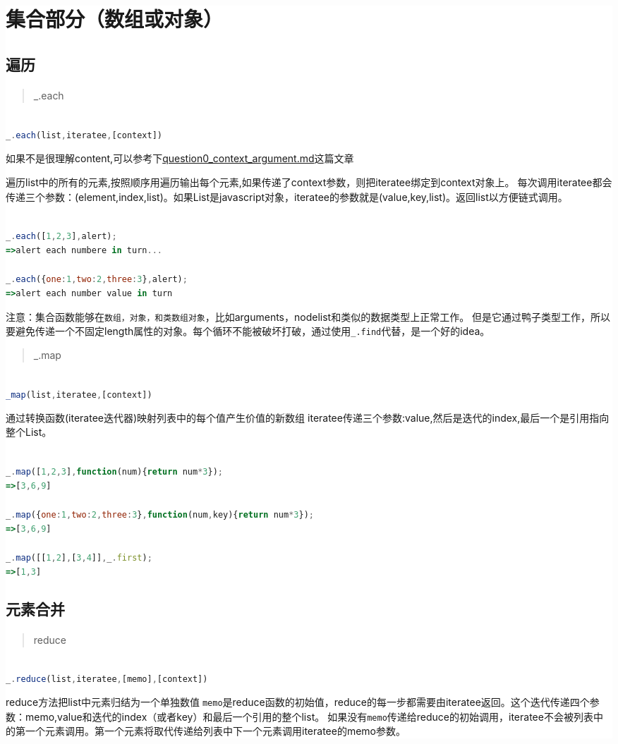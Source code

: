# 集合部分（数组或对象）

## 遍历
> _.each
```javascript

_.each(list,iteratee,[context])


```
如果不是很理解content,可以参考下[question0_context_argument.md](../questions/question0_context_argument.md)这篇文章

遍历list中的所有的元素,按照顺序用遍历输出每个元素,如果传递了context参数，则把iteratee绑定到context对象上。
每次调用iteratee都会传递三个参数：(element,index,list)。如果List是javascript对象，iteratee的参数就是(value,key,list)。返回list以方便链式调用。

```javascript

_.each([1,2,3],alert);
=>alert each numbere in turn...

_.each({one:1,two:2,three:3},alert);
=>alert each number value in turn

```

注意：集合函数能够在`数组，对象，和类数组对象`，比如arguments，nodelist和类似的数据类型上正常工作。
但是它通过鸭子类型工作，所以要避免传递一个不固定length属性的对象。每个循环不能被破坏打破，通过使用`_.find`代替，是一个好的idea。

> _.map
``` javascript 

_map(list,iteratee,[context])

```
通过转换函数(iteratee迭代器)映射列表中的每个值产生价值的新数组
iteratee传递三个参数:value,然后是迭代的index,最后一个是引用指向整个List。
``` javascript

_.map([1,2,3],function(num){return num*3});
=>[3,6,9]

_.map({one:1,two:2,three:3},function(num,key){return num*3});
=>[3,6,9]

_.map([[1,2],[3,4]],_.first);
=>[1,3]

```

## 元素合并
> reduce
```javascript

_.reduce(list,iteratee,[memo],[context])

```
reduce方法把list中元素归结为一个单独数值
`memo`是reduce函数的初始值，reduce的每一步都需要由iteratee返回。这个迭代传递四个参数：memo,value和迭代的index（或者key）和最后一个引用的整个list。
如果没有`memo`传递给reduce的初始调用，iteratee不会被列表中的第一个元素调用。第一个元素将取代传递给列表中下一个元素调用iteratee的memo参数。
